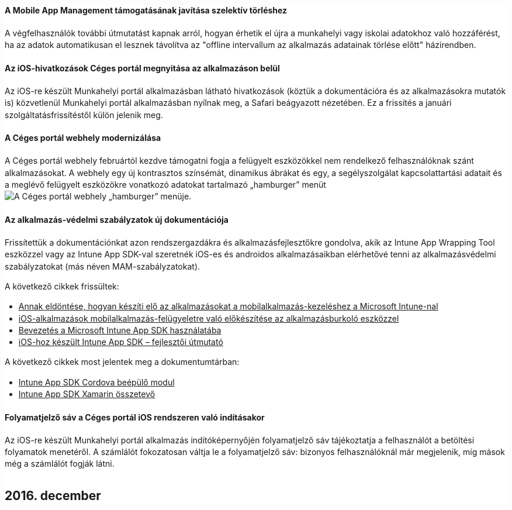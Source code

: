 #### <a name="improving-mobile-app-management-support-for-selective-wipe---581242--"></a>A Mobile App Management támogatásának javítása szelektív törléshez 
A végfelhasználók további útmutatást kapnak arról, hogyan érhetik el újra a munkahelyi vagy iskolai adatokhoz való hozzáférést, ha az adatok automatikusan el lesznek távolítva az "offline intervallum az alkalmazás adatainak törlése előtt" házirendben.

#### <a name="company-portal-for-ios-links-open-inside-the-app---665954--"></a>Az iOS-hivatkozások Céges portál megnyitása az alkalmazáson belül 
Az iOS-re készült Munkahelyi portál alkalmazásban látható hivatkozások (köztük a dokumentációra és az alkalmazásokra mutatók is) közvetlenül Munkahelyi portál alkalmazásban nyílnak meg, a Safari beágyazott nézetében. Ez a frissítés a januári szolgáltatásfrissítéstől külön jelenik meg.

#### <a name="modernizing-the-company-portal-website---753980--"></a>A Céges portál webhely modernizálása 
A Céges portál webhely februártól kezdve támogatni fogja a felügyelt eszközökkel nem rendelkező felhasználóknak szánt alkalmazásokat. A webhely egy új kontrasztos színsémát, dinamikus ábrákat és egy, a segélyszolgálat kapcsolattartási adatait és a meglévő felügyelt eszközökre vonatkozó adatokat tartalmazó „hamburger” menüt ![A Céges portál webhely „hamburger” menüje](./media/whats-new-archive-classic/CP_hamburger_menu.png).

#### <a name="new-documentation-for-app-protection-policies---583398--"></a>Az alkalmazás-védelmi szabályzatok új dokumentációja 
Frissítettük a dokumentációnkat azon rendszergazdákra és alkalmazásfejlesztőkre gondolva, akik az Intune App Wrapping Tool eszközzel vagy az Intune App SDK-val szeretnék iOS-es és androidos alkalmazásaikban elérhetővé tenni az alkalmazásvédelmi szabályzatokat (más néven MAM-szabályzatokat).

A következő cikkek frissültek:

* [Annak eldöntése, hogyan készíti elő az alkalmazásokat a mobilalkalmazás-kezeléshez a Microsoft Intune-nal](../developer/apps-prepare-mobile-application-management.md)
* [iOS-alkalmazások mobilalkalmazás-felügyeletre való előkészítése az alkalmazásburkoló eszközzel](../developer/app-wrapper-prepare-ios.md)
* [Bevezetés a Microsoft Intune App SDK használatába](../developer/app-sdk-get-started.md)
* [iOS-hoz készült Intune App SDK – fejlesztői útmutató](../developer/app-sdk-ios.md)

A következő cikkek most jelentek meg a dokumentumtárban:

* [Intune App SDK Cordova beépülő modul](../developer/app-sdk.md)
* [Intune App SDK Xamarin összetevő](../developer/app-sdk-xamarin.md)

#### <a name="progress-bar-when-launching-the-company-portal-on-ios---665978--"></a>Folyamatjelző sáv a Céges portál iOS rendszeren való indításakor 
Az iOS-re készült Munkahelyi portál alkalmazás indítóképernyőjén folyamatjelző sáv tájékoztatja a felhasználót a betöltési folyamatok menetéről. A számlálót fokozatosan váltja le a folyamatjelző sáv: bizonyos felhasználóknál már megjelenik, míg mások még a számlálót fogják látni.

## <a name="december-2016"></a>2016. december
